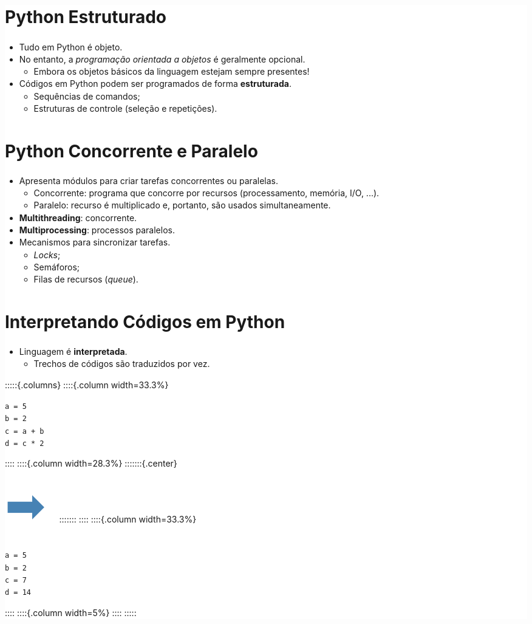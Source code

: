 # Python Estruturado

- Tudo em Python é objeto.
- No entanto, a *programação orientada a objetos* é geralmente opcional.
	- Embora os objetos básicos da linguagem estejam sempre presentes!
- Códigos em Python podem ser programados de forma **estruturada**.
	- Sequências de comandos;
	- Estruturas de controle (seleção e repetições).

# Python Concorrente e Paralelo

- Apresenta módulos para criar tarefas concorrentes ou paralelas.
	- Concorrente: programa que concorre por recursos (processamento, memória, I/O, ...).
	- Paralelo: recurso é multiplicado e, portanto, são usados simultaneamente.
- **Multithreading**: concorrente.
- **Multiprocessing**: processos paralelos.
- Mecanismos para sincronizar tarefas.
	- *Locks*;
	- Semáforos;
	- Filas de recursos (*queue*).

# Interpretando Códigos em Python

- Linguagem é **interpretada**.
	- Trechos de códigos são traduzidos por vez.

:::::{.columns}
::::{.column width=33.3%}
~~~{#interpretacao .python}
a = 5
b = 2
c = a + b
d = c * 2
~~~
::::
::::{.column width=28.3%}
:::::::{.center}
<br>
<span style='font-size: 80px; color: SteelBlue'> ➡ </span>
:::::::
::::
::::{.column width=33.3%}
~~~{#saida .qq}
a = 5
b = 2
c = 7
d = 14
~~~
::::
::::{.column width=5%}
::::
:::::
